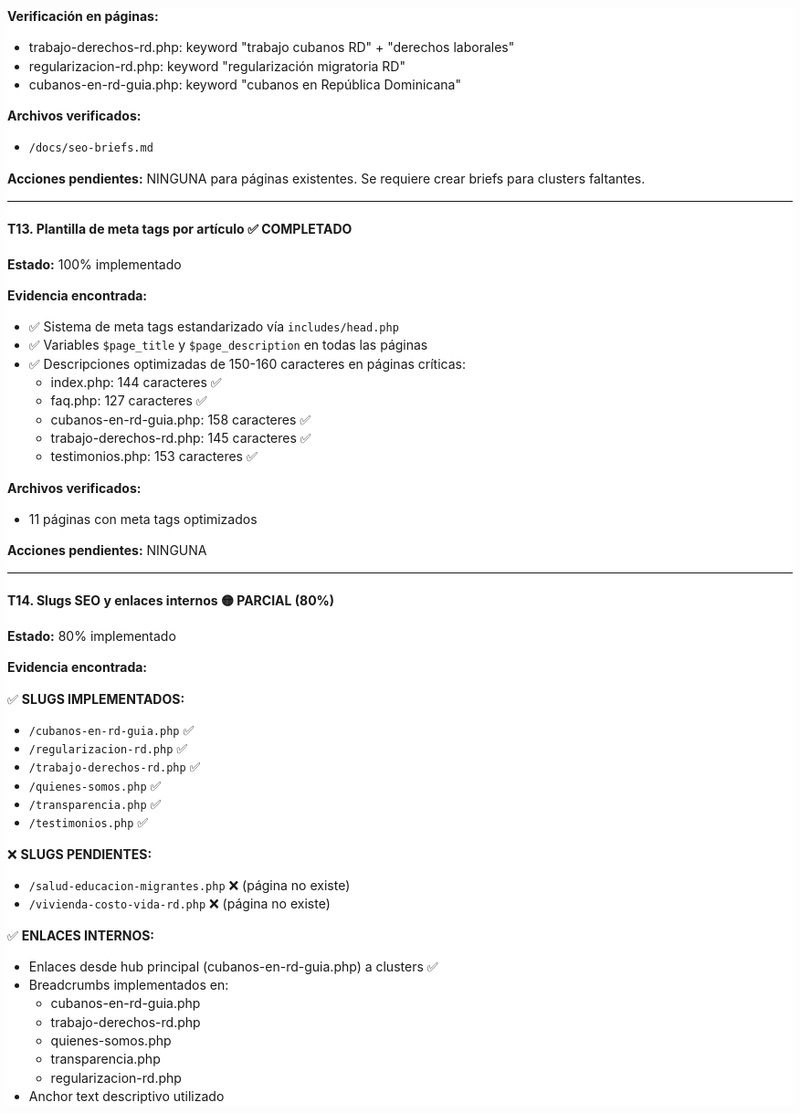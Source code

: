 **Verificación en páginas:**
- trabajo-derechos-rd.php: keyword "trabajo cubanos RD" + "derechos laborales"
- regularizacion-rd.php: keyword "regularización migratoria RD"
- cubanos-en-rd-guia.php: keyword "cubanos en República Dominicana"

**Archivos verificados:**
- `/docs/seo-briefs.md`

**Acciones pendientes:** NINGUNA para páginas existentes. Se requiere crear briefs para clusters faltantes.

---

#### T13. Plantilla de meta tags por artículo ✅ COMPLETADO
**Estado:** 100% implementado

**Evidencia encontrada:**
- ✅ Sistema de meta tags estandarizado vía `includes/head.php`
- ✅ Variables `$page_title` y `$page_description` en todas las páginas
- ✅ Descripciones optimizadas de 150-160 caracteres en páginas críticas:
  - index.php: 144 caracteres ✅
  - faq.php: 127 caracteres ✅
  - cubanos-en-rd-guia.php: 158 caracteres ✅
  - trabajo-derechos-rd.php: 145 caracteres ✅
  - testimonios.php: 153 caracteres ✅

**Archivos verificados:**
- 11 páginas con meta tags optimizados

**Acciones pendientes:** NINGUNA

---

#### T14. Slugs SEO y enlaces internos 🟡 PARCIAL (80%)
**Estado:** 80% implementado

**Evidencia encontrada:**

✅ **SLUGS IMPLEMENTADOS:**
- `/cubanos-en-rd-guia.php` ✅
- `/regularizacion-rd.php` ✅
- `/trabajo-derechos-rd.php` ✅
- `/quienes-somos.php` ✅
- `/transparencia.php` ✅
- `/testimonios.php` ✅

❌ **SLUGS PENDIENTES:**
- `/salud-educacion-migrantes.php` ❌ (página no existe)
- `/vivienda-costo-vida-rd.php` ❌ (página no existe)

✅ **ENLACES INTERNOS:**
- Enlaces desde hub principal (cubanos-en-rd-guia.php) a clusters ✅
- Breadcrumbs implementados en:
  - cubanos-en-rd-guia.php
  - trabajo-derechos-rd.php
  - quienes-somos.php
  - transparencia.php
  - regularizacion-rd.php
- Anchor text descriptivo utilizado
